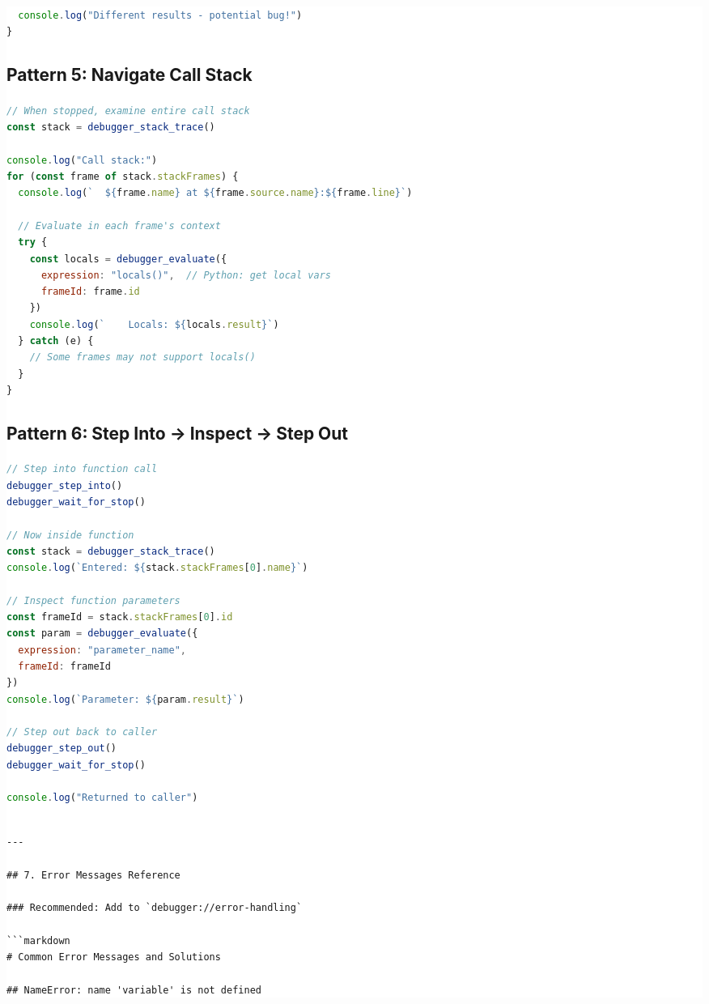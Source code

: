 ```javascript
  console.log("Different results - potential bug!")
}
```

## Pattern 5: Navigate Call Stack

```javascript
// When stopped, examine entire call stack
const stack = debugger_stack_trace()

console.log("Call stack:")
for (const frame of stack.stackFrames) {
  console.log(`  ${frame.name} at ${frame.source.name}:${frame.line}`)

  // Evaluate in each frame's context
  try {
    const locals = debugger_evaluate({
      expression: "locals()",  // Python: get local vars
      frameId: frame.id
    })
    console.log(`    Locals: ${locals.result}`)
  } catch (e) {
    // Some frames may not support locals()
  }
}
```

## Pattern 6: Step Into → Inspect → Step Out

```javascript
// Step into function call
debugger_step_into()
debugger_wait_for_stop()

// Now inside function
const stack = debugger_stack_trace()
console.log(`Entered: ${stack.stackFrames[0].name}`)

// Inspect function parameters
const frameId = stack.stackFrames[0].id
const param = debugger_evaluate({
  expression: "parameter_name",
  frameId: frameId
})
console.log(`Parameter: ${param.result}`)

// Step out back to caller
debugger_step_out()
debugger_wait_for_stop()

console.log("Returned to caller")
```
```

---

## 7. Error Messages Reference

### Recommended: Add to `debugger://error-handling`

```markdown
# Common Error Messages and Solutions

## NameError: name 'variable' is not defined
```